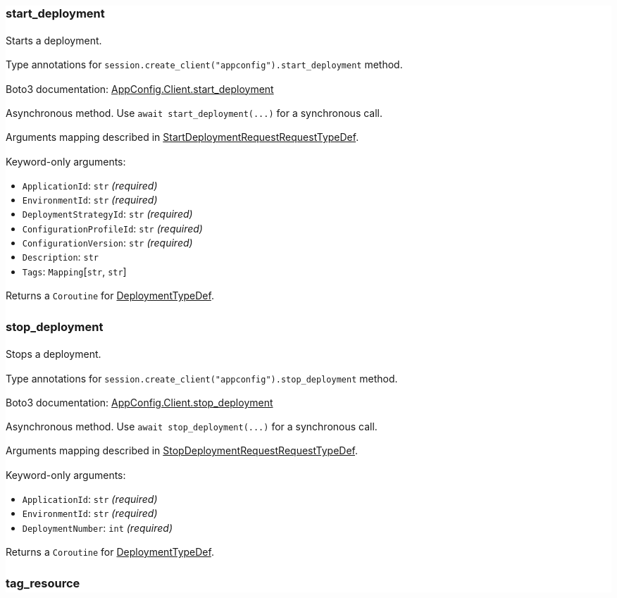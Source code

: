 ### start_deployment

Starts a deployment.

Type annotations for `session.create_client("appconfig").start_deployment`
method.

Boto3 documentation:
[AppConfig.Client.start_deployment](https://boto3.amazonaws.com/v1/documentation/api/latest/reference/services/appconfig.html#AppConfig.Client.start_deployment)

Asynchronous method. Use `await start_deployment(...)` for a synchronous call.

Arguments mapping described in
[StartDeploymentRequestRequestTypeDef](./type_defs.md#startdeploymentrequestrequesttypedef).

Keyword-only arguments:

- `ApplicationId`: `str` *(required)*
- `EnvironmentId`: `str` *(required)*
- `DeploymentStrategyId`: `str` *(required)*
- `ConfigurationProfileId`: `str` *(required)*
- `ConfigurationVersion`: `str` *(required)*
- `Description`: `str`
- `Tags`: `Mapping`\[`str`, `str`\]

Returns a `Coroutine` for
[DeploymentTypeDef](./type_defs.md#deploymenttypedef).

<a id="stop\_deployment"></a>

### stop_deployment

Stops a deployment.

Type annotations for `session.create_client("appconfig").stop_deployment`
method.

Boto3 documentation:
[AppConfig.Client.stop_deployment](https://boto3.amazonaws.com/v1/documentation/api/latest/reference/services/appconfig.html#AppConfig.Client.stop_deployment)

Asynchronous method. Use `await stop_deployment(...)` for a synchronous call.

Arguments mapping described in
[StopDeploymentRequestRequestTypeDef](./type_defs.md#stopdeploymentrequestrequesttypedef).

Keyword-only arguments:

- `ApplicationId`: `str` *(required)*
- `EnvironmentId`: `str` *(required)*
- `DeploymentNumber`: `int` *(required)*

Returns a `Coroutine` for
[DeploymentTypeDef](./type_defs.md#deploymenttypedef).

<a id="tag\_resource"></a>

### tag_resource
